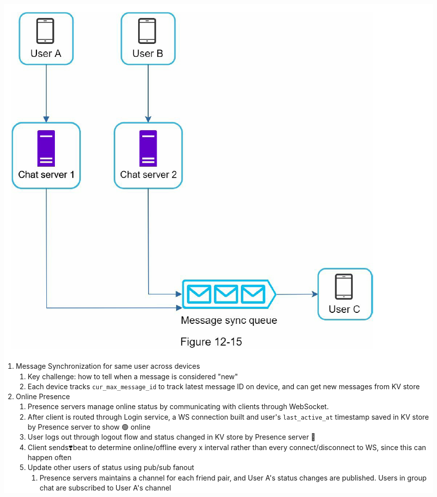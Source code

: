 ![Pasted image 20220921102101.png](./images/Pasted%20image%2020220921102101.png)

1. Message Synchronization for same user across devices
	1. Key challenge: how to tell when a message is considered "new"
	2. Each device tracks `cur_max_message_id` to track latest message ID on device, and can get new messages from KV store
2. Online Presence
	1. Presence servers manage online status by communicating with clients through WebSocket.
	2. After client is routed through Login service, a WS connection built and user's `last_active_at` timestamp saved in KV store by Presence server to show 🟢 online
	3.  User logs out through logout flow and status changed in KV store by Presence server 🔴
	4. Client sends❣️beat to determine online/offline every x interval rather than every connect/disconnect to WS, since this can happen often
	5. Update other users of status using pub/sub fanout
		1. Presence servers maintains a channel for each friend pair, and User A's status changes are published. Users in group chat are subscribed to User A's channel
